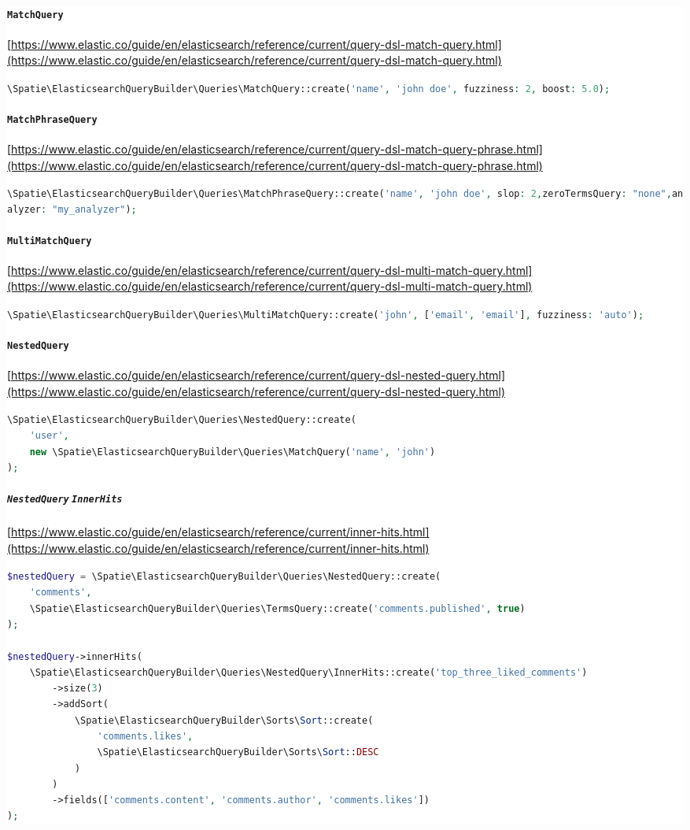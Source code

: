 #### `MatchQuery`

[https://www.elastic.co/guide/en/elasticsearch/reference/current/query-dsl-match-query.html](https://www.elastic.co/guide/en/elasticsearch/reference/current/query-dsl-match-query.html)

```php
\Spatie\ElasticsearchQueryBuilder\Queries\MatchQuery::create('name', 'john doe', fuzziness: 2, boost: 5.0);
```

#### `MatchPhraseQuery`
[https://www.elastic.co/guide/en/elasticsearch/reference/current/query-dsl-match-query-phrase.html](https://www.elastic.co/guide/en/elasticsearch/reference/current/query-dsl-match-query-phrase.html)

```php
\Spatie\ElasticsearchQueryBuilder\Queries\MatchPhraseQuery::create('name', 'john doe', slop: 2,zeroTermsQuery: "none",analyzer: "my_analyzer");
```

#### `MultiMatchQuery`

[https://www.elastic.co/guide/en/elasticsearch/reference/current/query-dsl-multi-match-query.html](https://www.elastic.co/guide/en/elasticsearch/reference/current/query-dsl-multi-match-query.html)

```php
\Spatie\ElasticsearchQueryBuilder\Queries\MultiMatchQuery::create('john', ['email', 'email'], fuzziness: 'auto');
```

#### `NestedQuery`

[https://www.elastic.co/guide/en/elasticsearch/reference/current/query-dsl-nested-query.html](https://www.elastic.co/guide/en/elasticsearch/reference/current/query-dsl-nested-query.html)

```php
\Spatie\ElasticsearchQueryBuilder\Queries\NestedQuery::create(
    'user', 
    new \Spatie\ElasticsearchQueryBuilder\Queries\MatchQuery('name', 'john')
);
```

##### `NestedQuery` `InnerHits`

[https://www.elastic.co/guide/en/elasticsearch/reference/current/inner-hits.html](https://www.elastic.co/guide/en/elasticsearch/reference/current/inner-hits.html)

```php
$nestedQuery = \Spatie\ElasticsearchQueryBuilder\Queries\NestedQuery::create(
    'comments',
    \Spatie\ElasticsearchQueryBuilder\Queries\TermsQuery::create('comments.published', true)
);

$nestedQuery->innerHits(
    \Spatie\ElasticsearchQueryBuilder\Queries\NestedQuery\InnerHits::create('top_three_liked_comments')
        ->size(3)
        ->addSort(
            \Spatie\ElasticsearchQueryBuilder\Sorts\Sort::create(
                'comments.likes', 
                \Spatie\ElasticsearchQueryBuilder\Sorts\Sort::DESC
            )
        )
        ->fields(['comments.content', 'comments.author', 'comments.likes'])
);
```
